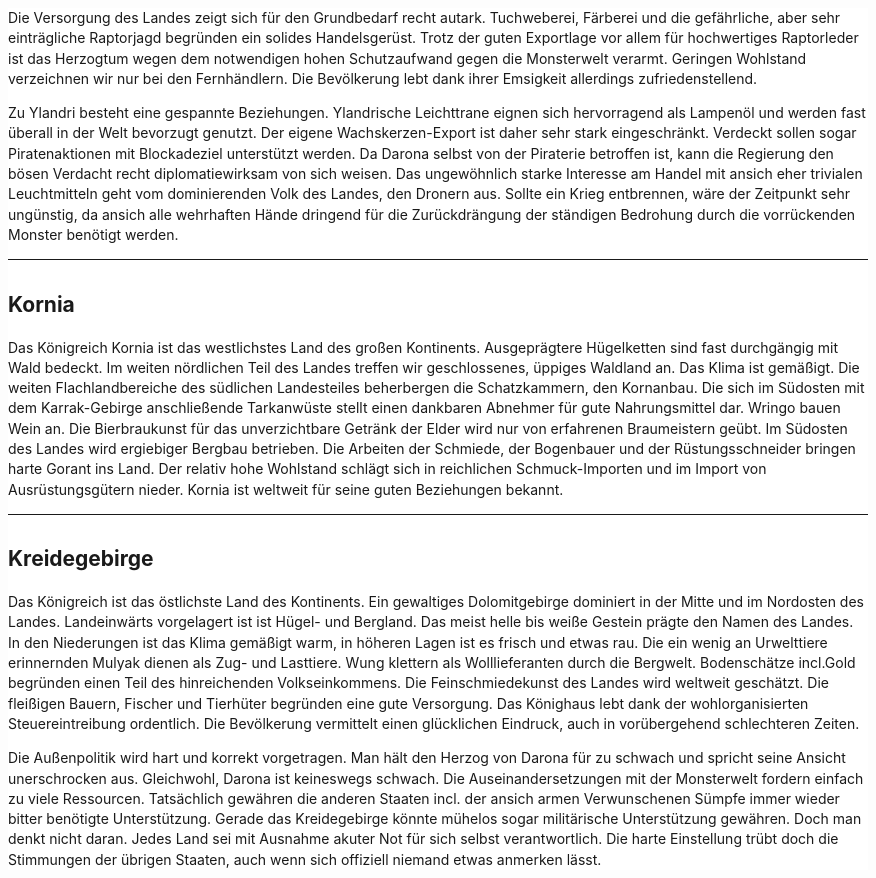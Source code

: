Die Versorgung des Landes zeigt sich für den Grundbedarf recht autark. Tuchweberei, Färberei und die gefährliche, aber sehr einträgliche Raptorjagd begründen ein solides Handelsgerüst. Trotz der guten Exportlage vor allem für hochwertiges Raptorleder ist das Herzogtum wegen dem notwendigen hohen Schutzaufwand gegen die Monsterwelt verarmt. Geringen Wohlstand verzeichnen wir nur bei den Fernhändlern. Die Bevölkerung lebt dank ihrer Emsigkeit allerdings zufriedenstellend.

Zu Ylandri besteht eine gespannte Beziehungen. Ylandrische Leichttrane eignen sich hervorragend als Lampenöl und werden fast überall in der Welt bevorzugt genutzt. Der eigene Wachskerzen-Export ist daher sehr stark eingeschränkt. Verdeckt sollen sogar Piratenaktionen mit Blockadeziel unterstützt werden. Da Darona selbst von der Piraterie betroffen ist, kann die Regierung den bösen Verdacht recht diplomatiewirksam von sich weisen. Das ungewöhnlich starke Interesse am Handel mit ansich eher trivialen Leuchtmitteln geht vom dominierenden Volk des Landes, den Dronern aus. Sollte ein Krieg entbrennen, wäre der Zeitpunkt sehr ungünstig, da ansich alle wehrhaften Hände dringend für die Zurückdrängung der ständigen Bedrohung durch die vorrückenden Monster benötigt werden.

<hr id="kornia">

## Kornia

Das Königreich Kornia ist das westlichstes Land des großen Kontinents. Ausgeprägtere Hügelketten sind fast durchgängig mit Wald bedeckt. Im weiten nördlichen Teil des Landes treffen wir geschlossenes, üppiges Waldland an. Das Klima ist gemäßigt. Die weiten Flachlandbereiche des südlichen Landesteiles beherbergen die Schatzkammern, den Kornanbau. Die sich im Südosten mit dem Karrak-Gebirge anschließende Tarkanwüste stellt einen dankbaren Abnehmer für gute Nahrungsmittel dar. Wringo bauen Wein an. Die Bierbraukunst für das unverzichtbare Getränk der Elder wird nur von erfahrenen Braumeistern geübt. Im Südosten des Landes wird ergiebiger Bergbau betrieben. Die Arbeiten der Schmiede, der Bogenbauer und der Rüstungsschneider bringen harte Gorant ins Land. Der relativ hohe Wohlstand schlägt sich in reichlichen Schmuck-Importen und im Import von Ausrüstungsgütern nieder. Kornia ist weltweit für seine guten Beziehungen bekannt.

<hr id="kreidegebirge">

## Kreidegebirge

Das Königreich ist das östlichste Land des Kontinents. Ein gewaltiges Dolomitgebirge dominiert in der Mitte und im Nordosten des Landes. Landeinwärts vorgelagert ist ist Hügel- und Bergland. Das meist helle bis weiße Gestein prägte den Namen des Landes. In den Niederungen ist das Klima gemäßigt warm, in höheren Lagen ist es frisch und etwas rau. Die ein wenig an Urwelttiere erinnernden Mulyak dienen als Zug- und Lasttiere. Wung klettern als Wolllieferanten durch die Bergwelt. Bodenschätze incl.Gold begründen einen Teil des hinreichenden Volkseinkommens. Die Feinschmiedekunst des Landes wird weltweit geschätzt. Die fleißigen Bauern, Fischer und Tierhüter begründen eine gute Versorgung. Das Könighaus lebt dank der wohlorganisierten Steuereintreibung ordentlich. Die Bevölkerung vermittelt einen glücklichen Eindruck, auch in vorübergehend schlechteren Zeiten.

Die Außenpolitik wird hart und korrekt vorgetragen. Man hält den Herzog von Darona für zu schwach und spricht seine Ansicht unerschrocken aus. Gleichwohl, Darona ist keineswegs schwach. Die Auseinandersetzungen mit der Monsterwelt fordern einfach zu viele Ressourcen. Tatsächlich gewähren die anderen Staaten incl. der ansich armen Verwunschenen Sümpfe immer wieder bitter benötigte Unterstützung. Gerade das Kreidegebirge könnte mühelos sogar militärische Unterstützung gewähren. Doch man denkt nicht daran. Jedes Land sei mit Ausnahme akuter Not für sich selbst verantwortlich. Die harte Einstellung trübt doch die Stimmungen der übrigen Staaten, auch wenn sich offiziell niemand etwas anmerken lässt.
